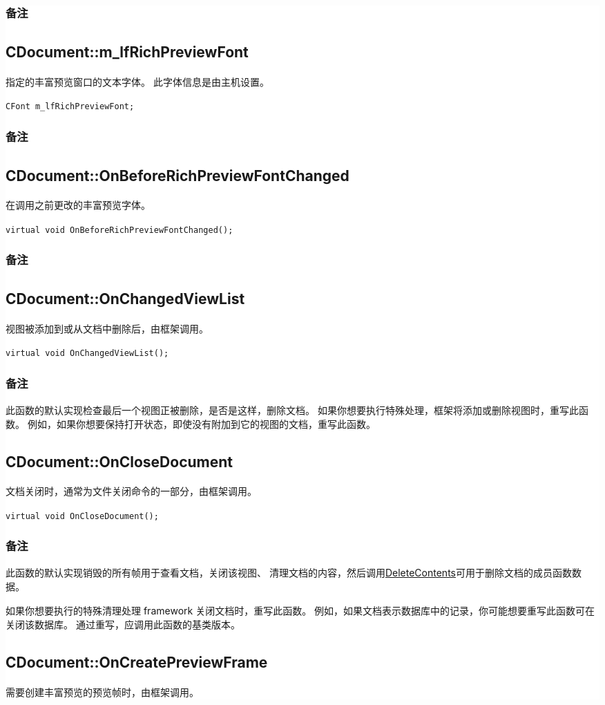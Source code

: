 ### <a name="remarks"></a>备注  
  
##  <a name="m_lfrichpreviewfont"></a>  CDocument::m_lfRichPreviewFont  
 指定的丰富预览窗口的文本字体。 此字体信息是由主机设置。  
  
```  
CFont m_lfRichPreviewFont;  
```  
  
### <a name="remarks"></a>备注  
  
##  <a name="onbeforerichpreviewfontchanged"></a>  CDocument::OnBeforeRichPreviewFontChanged  
 在调用之前更改的丰富预览字体。  
  
```  
virtual void OnBeforeRichPreviewFontChanged();
```  
  
### <a name="remarks"></a>备注  
  
##  <a name="onchangedviewlist"></a>  CDocument::OnChangedViewList  
 视图被添加到或从文档中删除后，由框架调用。  
  
```  
virtual void OnChangedViewList();
```  
  
### <a name="remarks"></a>备注  
 此函数的默认实现检查最后一个视图正被删除，是否是这样，删除文档。 如果你想要执行特殊处理，框架将添加或删除视图时，重写此函数。 例如，如果你想要保持打开状态，即使没有附加到它的视图的文档，重写此函数。  
  
##  <a name="onclosedocument"></a>  CDocument::OnCloseDocument  
 文档关闭时，通常为文件关闭命令的一部分，由框架调用。  
  
```  
virtual void OnCloseDocument();
```  
  
### <a name="remarks"></a>备注  
 此函数的默认实现销毁的所有帧用于查看文档，关闭该视图、 清理文档的内容，然后调用[DeleteContents](#deletecontents)可用于删除文档的成员函数数据。  
  
 如果你想要执行的特殊清理处理 framework 关闭文档时，重写此函数。 例如，如果文档表示数据库中的记录，你可能想要重写此函数可在关闭该数据库。 通过重写，应调用此函数的基类版本。  
  
##  <a name="oncreatepreviewframe"></a>  CDocument::OnCreatePreviewFrame  
 需要创建丰富预览的预览帧时，由框架调用。  
  